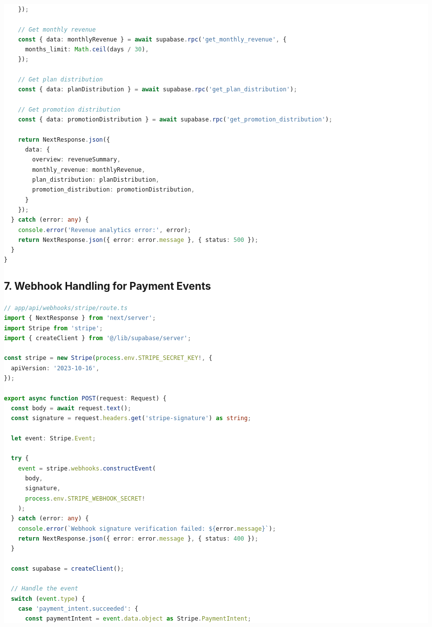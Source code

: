 ```typescript
    });
    
    // Get monthly revenue
    const { data: monthlyRevenue } = await supabase.rpc('get_monthly_revenue', {
      months_limit: Math.ceil(days / 30),
    });
    
    // Get plan distribution
    const { data: planDistribution } = await supabase.rpc('get_plan_distribution');
    
    // Get promotion distribution
    const { data: promotionDistribution } = await supabase.rpc('get_promotion_distribution');
    
    return NextResponse.json({
      data: {
        overview: revenueSummary,
        monthly_revenue: monthlyRevenue,
        plan_distribution: planDistribution,
        promotion_distribution: promotionDistribution,
      }
    });
  } catch (error: any) {
    console.error('Revenue analytics error:', error);
    return NextResponse.json({ error: error.message }, { status: 500 });
  }
}
```

## 7. Webhook Handling for Payment Events

```typescript
// app/api/webhooks/stripe/route.ts
import { NextResponse } from 'next/server';
import Stripe from 'stripe';
import { createClient } from '@/lib/supabase/server';

const stripe = new Stripe(process.env.STRIPE_SECRET_KEY!, {
  apiVersion: '2023-10-16',
});

export async function POST(request: Request) {
  const body = await request.text();
  const signature = request.headers.get('stripe-signature') as string;

  let event: Stripe.Event;

  try {
    event = stripe.webhooks.constructEvent(
      body,
      signature,
      process.env.STRIPE_WEBHOOK_SECRET!
    );
  } catch (error: any) {
    console.error(`Webhook signature verification failed: ${error.message}`);
    return NextResponse.json({ error: error.message }, { status: 400 });
  }

  const supabase = createClient();
  
  // Handle the event
  switch (event.type) {
    case 'payment_intent.succeeded': {
      const paymentIntent = event.data.object as Stripe.PaymentIntent;
```